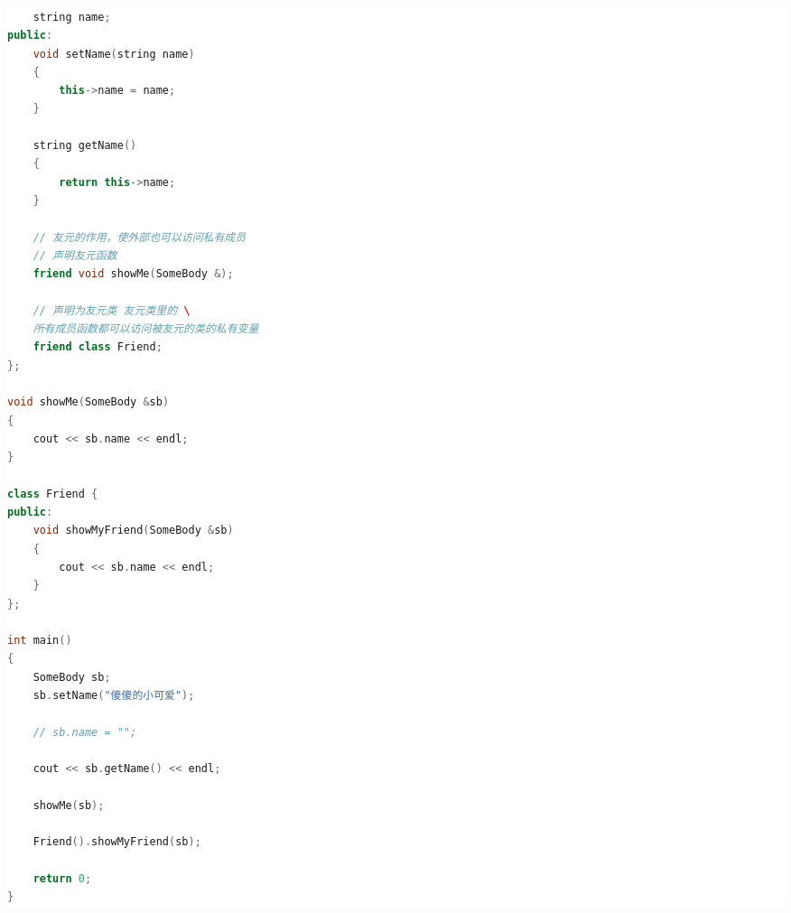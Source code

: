```c++
    string name;
public:
    void setName(string name)
    {
        this->name = name;
    }

    string getName()
    {
        return this->name;
    }

    // 友元的作用，使外部也可以访问私有成员
    // 声明友元函数
    friend void showMe(SomeBody &);

    // 声明为友元类 友元类里的 \
    所有成员函数都可以访问被友元的类的私有变量
    friend class Friend;
};

void showMe(SomeBody &sb)
{
    cout << sb.name << endl;
}

class Friend {
public:
    void showMyFriend(SomeBody &sb)
    {
        cout << sb.name << endl;
    }
};

int main()
{
    SomeBody sb;
    sb.setName("傻傻的小可爱");

    // sb.name = "";

    cout << sb.getName() << endl;

    showMe(sb);

    Friend().showMyFriend(sb);

    return 0;
}

```
